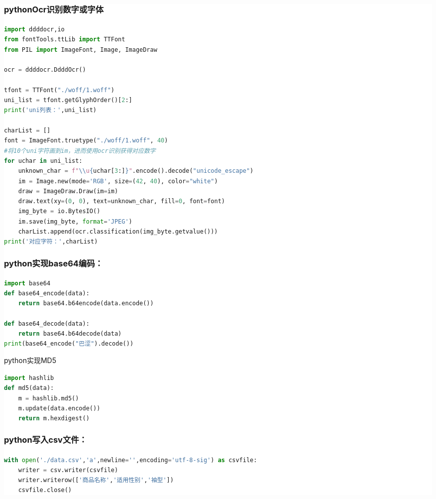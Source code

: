 ### pythonOcr识别数字或字体

```python
import ddddocr,io
from fontTools.ttLib import TTFont
from PIL import ImageFont, Image, ImageDraw

ocr = ddddocr.DdddOcr()

tfont = TTFont("./woff/1.woff")
uni_list = tfont.getGlyphOrder()[2:]
print('uni列表：',uni_list)

charList = []
font = ImageFont.truetype("./woff/1.woff", 40)
#将10个uni字符画到im，进而使用ocr识别获得对应数字
for uchar in uni_list:
	unknown_char = f"\\u{uchar[3:]}".encode().decode("unicode_escape")
	im = Image.new(mode='RGB', size=(42, 40), color="white")
	draw = ImageDraw.Draw(im=im)
	draw.text(xy=(0, 0), text=unknown_char, fill=0, font=font)
	img_byte = io.BytesIO()
	im.save(img_byte, format='JPEG')
	charList.append(ocr.classification(img_byte.getvalue()))
print('对应字符：',charList)
```

### python实现base64编码：

```python
import base64
def base64_encode(data):
    return base64.b64encode(data.encode())

def base64_decode(data):
    return base64.b64decode(data)
print(base64_encode("巴涩").decode())
```

python实现MD5

```python
import hashlib
def md5(data):
    m = hashlib.md5()
    m.update(data.encode())
    return m.hexdigest()
```

### python写入csv文件：

```python
with open('./data.csv','a',newline='',encoding='utf-8-sig') as csvfile:
    writer = csv.writer(csvfile)
    writer.writerow(['商品名称','适用性别','袖型'])
    csvfile.close()
```
